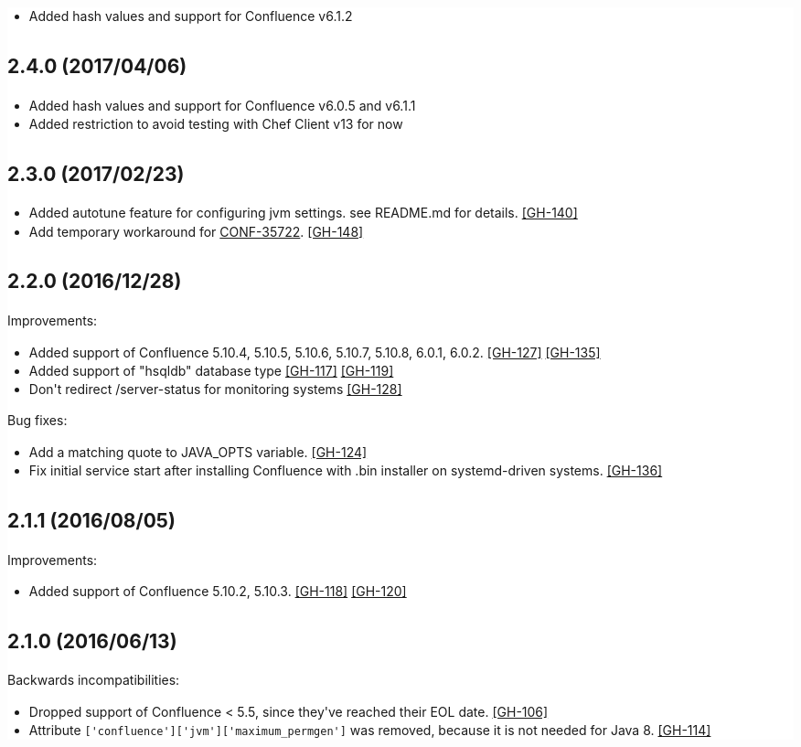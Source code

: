 * Added hash values and support for Confluence v6.1.2

## 2.4.0 (2017/04/06)

* Added hash values and support for Confluence v6.0.5 and v6.1.1
* Added restriction to avoid testing with Chef Client v13 for now

## 2.3.0 (2017/02/23)

* Added autotune feature for configuring jvm settings. see README.md for details. [[GH-140]](https://github.com/parallels-cookbooks/confluence/pull/140)
* Add temporary workaround for [CONF-35722](https://jira.atlassian.com/browse/CONF-35722). [[GH-148]](https://github.com/parallels-cookbooks/confluence/pull/148)

## 2.2.0 (2016/12/28)

Improvements:

* Added support of Confluence 5.10.4, 5.10.5, 5.10.6, 5.10.7, 5.10.8, 6.0.1,
  6.0.2.
  [[GH-127]](https://github.com/parallels-cookbooks/confluence/pull/127)
  [[GH-135]](https://github.com/parallels-cookbooks/confluence/pull/135)
* Added support of "hsqldb" database type
  [[GH-117]](https://github.com/parallels-cookbooks/confluence/pull/117)
  [[GH-119]](https://github.com/parallels-cookbooks/confluence/pull/119)
* Don't redirect /server-status for monitoring systems
  [[GH-128]](https://github.com/parallels-cookbooks/confluence/pull/128)

Bug fixes:

* Add a matching quote to JAVA_OPTS variable.
  [[GH-124]](https://github.com/parallels-cookbooks/confluence/pull/124)
* Fix initial service start after installing Confluence with .bin installer
  on systemd-driven systems.
  [[GH-136]](https://github.com/parallels-cookbooks/confluence/pull/136)

## 2.1.1 (2016/08/05)

Improvements:

* Added support of Confluence 5.10.2, 5.10.3.
  [[GH-118]](https://github.com/parallels-cookbooks/confluence/pull/118)
  [[GH-120]](https://github.com/parallels-cookbooks/confluence/pull/120)

## 2.1.0 (2016/06/13)

Backwards incompatibilities:

* Dropped support of Confluence < 5.5, since they've reached their EOL date.
  [[GH-106]](https://github.com/parallels-cookbooks/confluence/pull/106)
* Attribute `['confluence']['jvm']['maximum_permgen']` was removed, because
  it is not needed for Java 8.
  [[GH-114]](https://github.com/parallels-cookbooks/confluence/pull/114)

